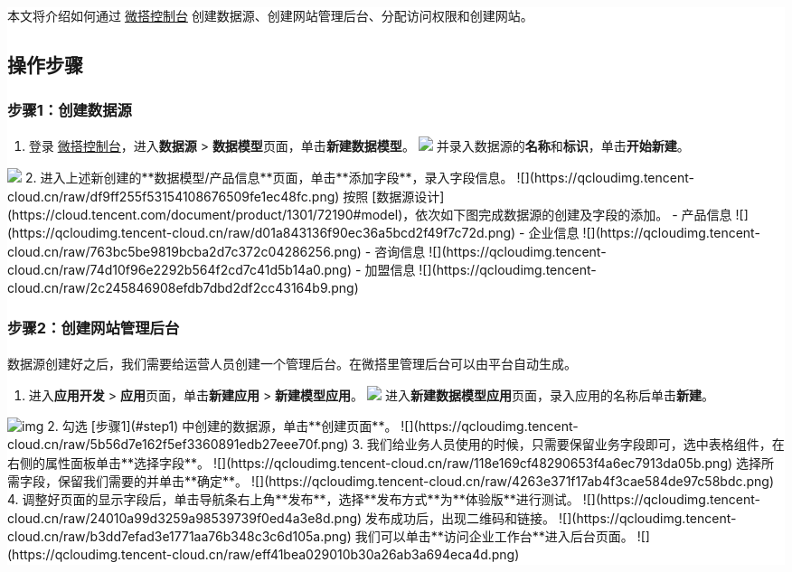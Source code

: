 本文将介绍如何通过 [微搭控制台](https://console.cloud.tencent.com/lowcode) 创建数据源、创建网站管理后台、分配访问权限和创建网站。

## 操作步骤

[](id:step1)
### 步骤1：创建数据源


1. 登录 [微搭控制台](https://console.cloud.tencent.com/lowcode)，进入**数据源** > **数据模型**页面，单击**新建数据模型**。
![](https://qcloudimg.tencent-cloud.cn/raw/5cef82941e8b79b9468b41aad237a2e4.png)
并录入数据源的**名称**和**标识**，单击**开始新建**。 
<img src="https://qcloudimg.tencent-cloud.cn/raw/2acd0099fb073e711713d2738a5e05c3.png" style="width:60%;" /> 
2. 进入上述新创建的**数据模型/产品信息**页面，单击**添加字段**，录入字段信息。
![](https://qcloudimg.tencent-cloud.cn/raw/df9ff255f53154108676509fe1ec48fc.png)
按照 [数据源设计](https://cloud.tencent.com/document/product/1301/72190#model)，依次如下图完成数据源的创建及字段的添加。
 - 产品信息
![](https://qcloudimg.tencent-cloud.cn/raw/d01a843136f90ec36a5bcd2f49f7c72d.png)
 - 企业信息
![](https://qcloudimg.tencent-cloud.cn/raw/763bc5be9819bcba2d7c372c04286256.png)
 - 咨询信息
![](https://qcloudimg.tencent-cloud.cn/raw/74d10f96e2292b564f2cd7c41d5b14a0.png)
 - 加盟信息
![](https://qcloudimg.tencent-cloud.cn/raw/2c245846908efdb7dbd2df2cc43164b9.png)

### 步骤2：创建网站管理后台

数据源创建好之后，我们需要给运营人员创建一个管理后台。在微搭里管理后台可以由平台自动生成。
1. 进入**应用开发** > **应用**页面，单击**新建应用** > **新建模型应用**。
![](https://qcloudimg.tencent-cloud.cn/raw/01adae55368e3a5c390f7f1943ab3383.png)
进入**新建数据模型应用**页面，录入应用的名称后单击**新建**。
<img src="https://qcloudimg.tencent-cloud.cn/raw/122f4312f9188cd87ad362f5d946718c.png" alt="img" style="width:60%;" />
2. 勾选 [步骤1](#step1) 中创建的数据源，单击**创建页面**。
![](https://qcloudimg.tencent-cloud.cn/raw/5b56d7e162f5ef3360891edb27eee70f.png)
3. 我们给业务人员使用的时候，只需要保留业务字段即可，选中表格组件，在右侧的属性面板单击**选择字段**。
![](https://qcloudimg.tencent-cloud.cn/raw/118e169cf48290653f4a6ec7913da05b.png)
选择所需字段，保留我们需要的并单击**确定**。
![](https://qcloudimg.tencent-cloud.cn/raw/4263e371f17ab4f3cae584de97c58bdc.png)
4. 调整好页面的显示字段后，单击导航条右上角**发布**，选择**发布方式**为**体验版**进行测试。
![](https://qcloudimg.tencent-cloud.cn/raw/24010a99d3259a98539739f0ed4a3e8d.png)
发布成功后，出现二维码和链接。
![](https://qcloudimg.tencent-cloud.cn/raw/b3dd7efad3e1771aa76b348c3c6d105a.png)
我们可以单击**访问企业工作台**进入后台页面。
![](https://qcloudimg.tencent-cloud.cn/raw/eff41bea029010b30a26ab3a694eca4d.png)
